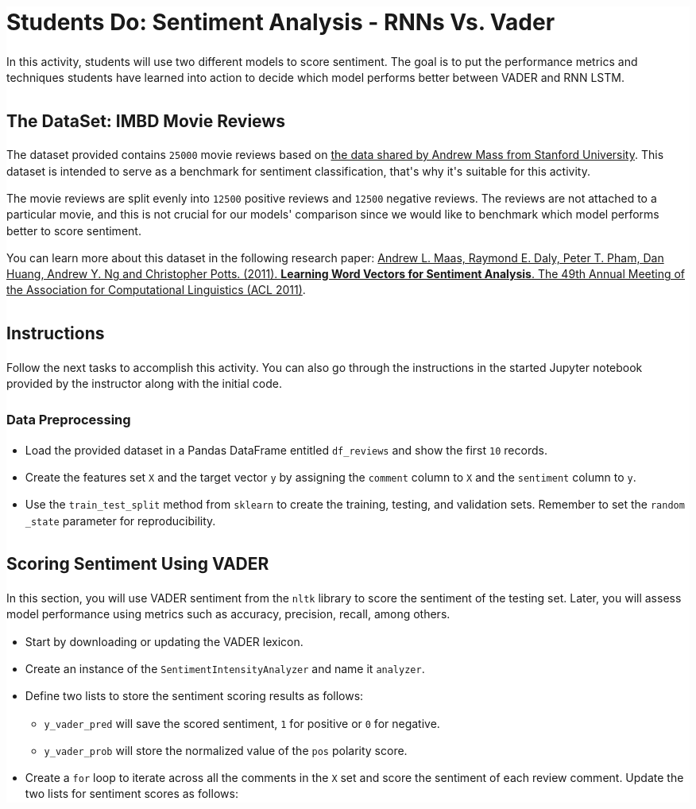 # Students Do: Sentiment Analysis - RNNs Vs. Vader

In this activity, students will use two different models to score sentiment. The goal is to put the performance metrics and techniques students have learned into action to decide which model performs better between VADER and RNN LSTM.

## The DataSet: IMBD Movie Reviews

The dataset provided contains `25000` movie reviews based on [the data shared by Andrew Mass from Stanford University](http://ai.stanford.edu/~amaas/data/sentiment/). This dataset is intended to serve as a benchmark for sentiment classification, that's why it's suitable for this activity.

The movie reviews are split evenly into `12500` positive reviews and `12500` negative reviews. The reviews are not attached to a particular movie, and this is not crucial for our models' comparison since we would like to benchmark which model performs better to score sentiment.

You can learn more about this dataset in the following research paper: [Andrew L. Maas, Raymond E. Daly, Peter T. Pham, Dan Huang, Andrew Y. Ng and Christopher Potts. (2011). **Learning Word Vectors for Sentiment Analysis**. The 49th Annual Meeting of the Association for Computational Linguistics (ACL 2011)](http://ai.stanford.edu/~amaas/papers/wvSent_acl2011.pdf).

## Instructions

Follow the next tasks to accomplish this activity. You can also go through the instructions in the started Jupyter notebook provided by the instructor along with the initial code.

### Data Preprocessing

* Load the provided dataset in a Pandas DataFrame entitled `df_reviews` and show the first `10` records.

* Create the features set `X` and the target vector `y` by assigning the `comment` column to `X` and the `sentiment` column to `y`.

* Use the `train_test_split` method from `sklearn` to create the training, testing, and validation sets. Remember to set the `random_state` parameter for reproducibility.

## Scoring Sentiment Using VADER

In this section, you will use VADER sentiment from the `nltk` library to score the sentiment of the testing set. Later, you will assess model performance using metrics such as accuracy, precision, recall, among others.

* Start by downloading or updating the VADER lexicon.

* Create an instance of the `SentimentIntensityAnalyzer` and name it `analyzer`.

* Define two lists to store the sentiment scoring results as follows:

  * `y_vader_pred` will save the scored sentiment, `1` for positive or `0` for negative.

  * `y_vader_prob` will store the normalized value of the `pos` polarity score.

* Create a `for` loop to iterate across all the comments in the `X` set and score the sentiment of each review comment. Update the two lists for sentiment scores as follows:
